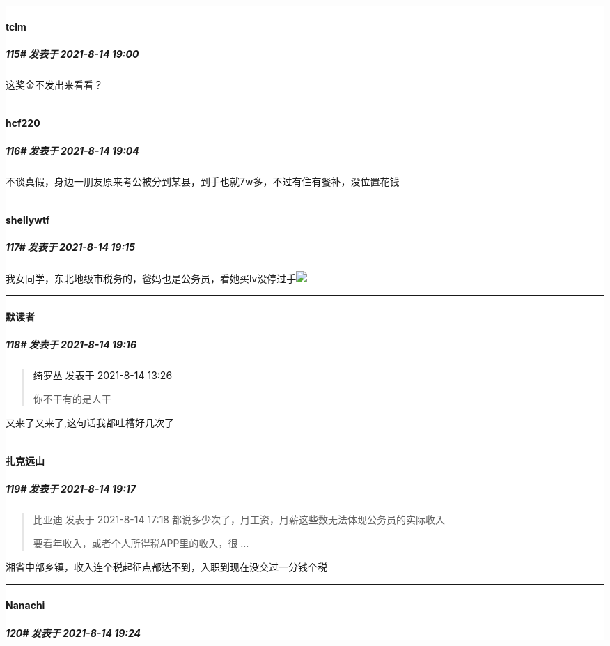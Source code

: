
*****

####  tclm  
##### 115#       发表于 2021-8-14 19:00


这奖金不发出来看看？


*****

####  hcf220  
##### 116#       发表于 2021-8-14 19:04


不谈真假，身边一朋友原来考公被分到某县，到手也就7w多，不过有住有餐补，没位置花钱


                                                 

*****

####  shellywtf  
##### 117#       发表于 2021-8-14 19:15


我女同学，东北地级市税务的，爸妈也是公务员，看她买lv没停过手<img src="https://static.saraba1st.com/image/smiley/face2017/013.png" referrerpolicy="no-referrer">


*****

####  默读者  
##### 118#       发表于 2021-8-14 19:16


<blockquote><a href="httphttps://bbs.saraba1st.com/2b/forum.php?mod=redirect&amp;goto=findpost&amp;pid=52367045&amp;ptid=2020766" target="_blank">绮罗丛 发表于 2021-8-14 13:26</a>

你不干有的是人干</blockquote>
又来了又来了,这句话我都吐槽好几次了


*****

####  扎克远山  
##### 119#       发表于 2021-8-14 19:17


<blockquote>比亚迪 发表于 2021-8-14 17:18
都说多少次了，月工资，月薪这些数无法体现公务员的实际收入


要看年收入，或者个人所得税APP里的收入，很 ...</blockquote>
湘省中部乡镇，收入连个税起征点都达不到，入职到现在没交过一分钱个税


*****

####  Nanachi  
##### 120#       发表于 2021-8-14 19:24
